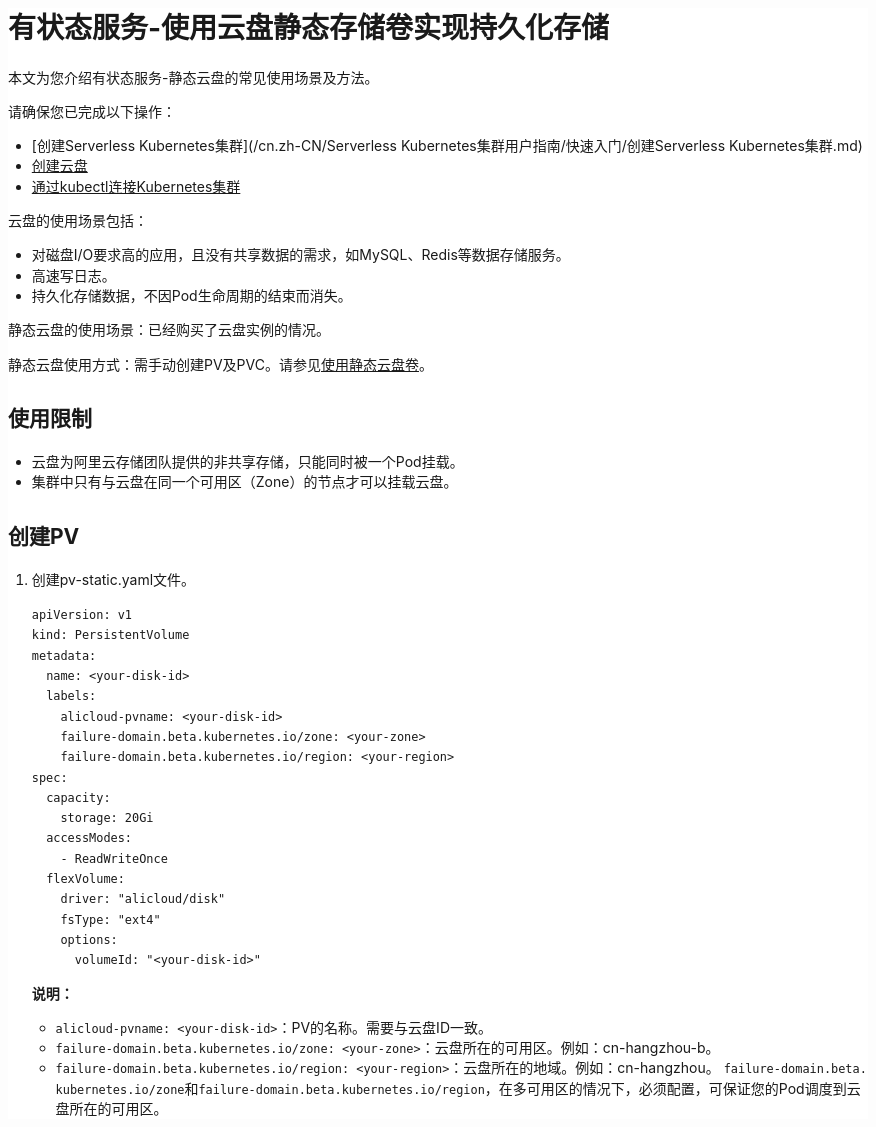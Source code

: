 # 有状态服务-使用云盘静态存储卷实现持久化存储

本文为您介绍有状态服务-静态云盘的常见使用场景及方法。

请确保您已完成以下操作：

-   [创建Serverless Kubernetes集群](/cn.zh-CN/Serverless Kubernetes集群用户指南/快速入门/创建Serverless Kubernetes集群.md)
-   [创建云盘](/cn.zh-CN/块存储/云盘基础操作/创建云盘/创建云盘.md)
-   [通过kubectl连接Kubernetes集群](/cn.zh-CN/Kubernetes集群用户指南/集群管理/连接集群/通过kubectl连接Kubernetes集群.md)

云盘的使用场景包括：

-   对磁盘I/O要求高的应用，且没有共享数据的需求，如MySQL、Redis等数据存储服务。
-   高速写日志。
-   持久化存储数据，不因Pod生命周期的结束而消失。

静态云盘的使用场景：已经购买了云盘实例的情况。

静态云盘使用方式：需手动创建PV及PVC。请参见[使用静态云盘卷](/cn.zh-CN/Kubernetes集群用户指南/存储管理-Flexvolume/云盘存储卷/使用静态云盘卷.md)。

## 使用限制

-   云盘为阿里云存储团队提供的非共享存储，只能同时被一个Pod挂载。
-   集群中只有与云盘在同一个可用区（Zone）的节点才可以挂载云盘。

## 创建PV

1.  创建pv-static.yaml文件。

    ```
    apiVersion: v1
    kind: PersistentVolume
    metadata:
      name: <your-disk-id>
      labels:
        alicloud-pvname: <your-disk-id>
        failure-domain.beta.kubernetes.io/zone: <your-zone>
        failure-domain.beta.kubernetes.io/region: <your-region>
    spec:
      capacity:
        storage: 20Gi
      accessModes:
        - ReadWriteOnce
      flexVolume:
        driver: "alicloud/disk"
        fsType: "ext4"
        options:
          volumeId: "<your-disk-id>"
    ```

    **说明：**

    -   `alicloud-pvname: <your-disk-id>`：PV的名称。需要与云盘ID一致。
    -   `failure-domain.beta.kubernetes.io/zone: <your-zone>`：云盘所在的可用区。例如：cn-hangzhou-b。
    -   `failure-domain.beta.kubernetes.io/region: <your-region>`：云盘所在的地域。例如：cn-hangzhou。
    `failure-domain.beta.kubernetes.io/zone`和`failure-domain.beta.kubernetes.io/region`，在多可用区的情况下，必须配置，可保证您的Pod调度到云盘所在的可用区。
